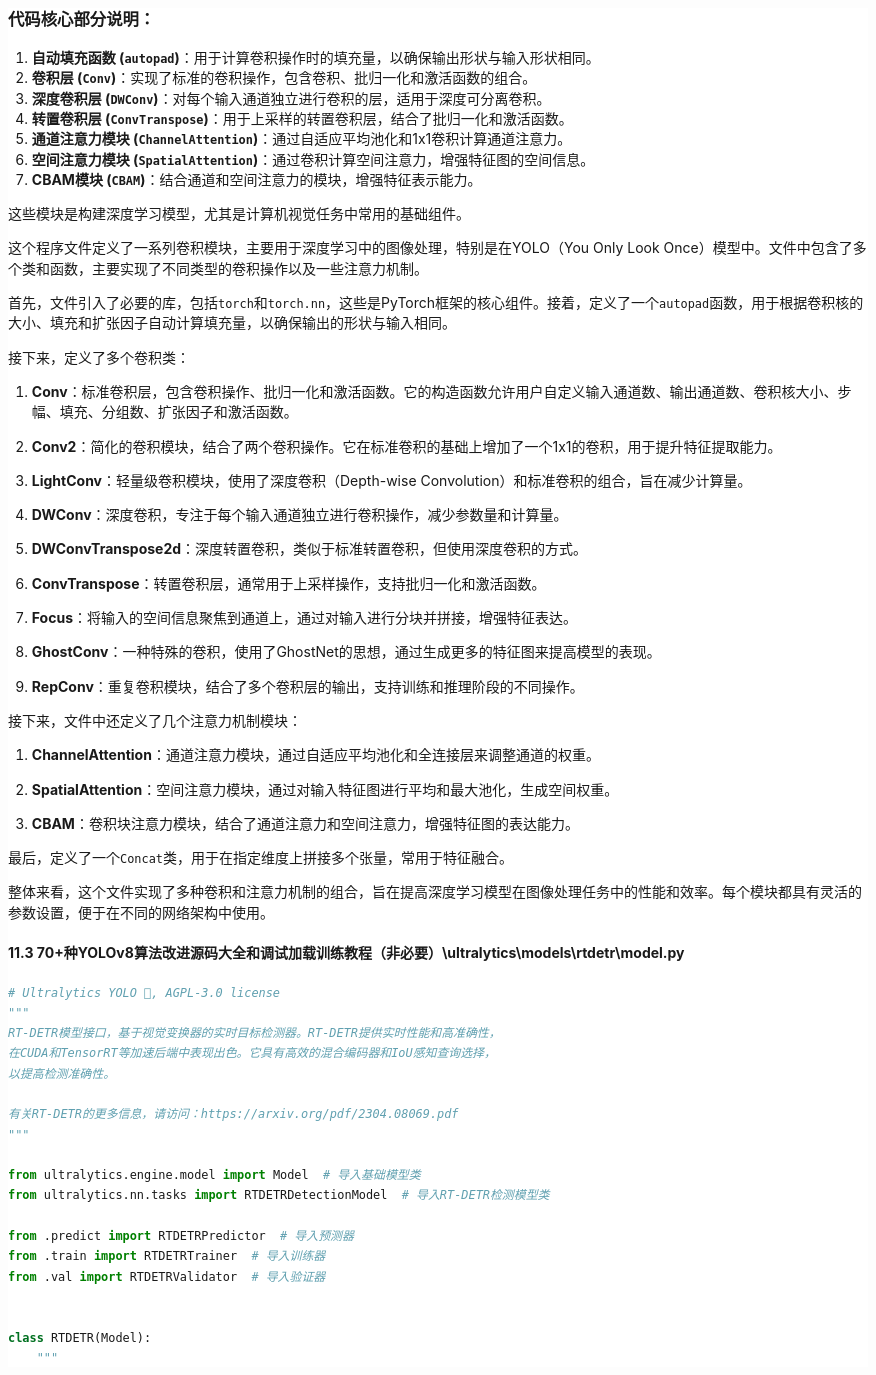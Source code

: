 ### 代码核心部分说明：
1. **自动填充函数 (`autopad`)**：用于计算卷积操作时的填充量，以确保输出形状与输入形状相同。
2. **卷积层 (`Conv`)**：实现了标准的卷积操作，包含卷积、批归一化和激活函数的组合。
3. **深度卷积层 (`DWConv`)**：对每个输入通道独立进行卷积的层，适用于深度可分离卷积。
4. **转置卷积层 (`ConvTranspose`)**：用于上采样的转置卷积层，结合了批归一化和激活函数。
5. **通道注意力模块 (`ChannelAttention`)**：通过自适应平均池化和1x1卷积计算通道注意力。
6. **空间注意力模块 (`SpatialAttention`)**：通过卷积计算空间注意力，增强特征图的空间信息。
7. **CBAM模块 (`CBAM`)**：结合通道和空间注意力的模块，增强特征表示能力。

这些模块是构建深度学习模型，尤其是计算机视觉任务中常用的基础组件。

这个程序文件定义了一系列卷积模块，主要用于深度学习中的图像处理，特别是在YOLO（You Only Look Once）模型中。文件中包含了多个类和函数，主要实现了不同类型的卷积操作以及一些注意力机制。

首先，文件引入了必要的库，包括`torch`和`torch.nn`，这些是PyTorch框架的核心组件。接着，定义了一个`autopad`函数，用于根据卷积核的大小、填充和扩张因子自动计算填充量，以确保输出的形状与输入相同。

接下来，定义了多个卷积类：

1. **Conv**：标准卷积层，包含卷积操作、批归一化和激活函数。它的构造函数允许用户自定义输入通道数、输出通道数、卷积核大小、步幅、填充、分组数、扩张因子和激活函数。

2. **Conv2**：简化的卷积模块，结合了两个卷积操作。它在标准卷积的基础上增加了一个1x1的卷积，用于提升特征提取能力。

3. **LightConv**：轻量级卷积模块，使用了深度卷积（Depth-wise Convolution）和标准卷积的组合，旨在减少计算量。

4. **DWConv**：深度卷积，专注于每个输入通道独立进行卷积操作，减少参数量和计算量。

5. **DWConvTranspose2d**：深度转置卷积，类似于标准转置卷积，但使用深度卷积的方式。

6. **ConvTranspose**：转置卷积层，通常用于上采样操作，支持批归一化和激活函数。

7. **Focus**：将输入的空间信息聚焦到通道上，通过对输入进行分块并拼接，增强特征表达。

8. **GhostConv**：一种特殊的卷积，使用了GhostNet的思想，通过生成更多的特征图来提高模型的表现。

9. **RepConv**：重复卷积模块，结合了多个卷积层的输出，支持训练和推理阶段的不同操作。

接下来，文件中还定义了几个注意力机制模块：

1. **ChannelAttention**：通道注意力模块，通过自适应平均池化和全连接层来调整通道的权重。

2. **SpatialAttention**：空间注意力模块，通过对输入特征图进行平均和最大池化，生成空间权重。

3. **CBAM**：卷积块注意力模块，结合了通道注意力和空间注意力，增强特征图的表达能力。

最后，定义了一个`Concat`类，用于在指定维度上拼接多个张量，常用于特征融合。

整体来看，这个文件实现了多种卷积和注意力机制的组合，旨在提高深度学习模型在图像处理任务中的性能和效率。每个模块都具有灵活的参数设置，便于在不同的网络架构中使用。

#### 11.3 70+种YOLOv8算法改进源码大全和调试加载训练教程（非必要）\ultralytics\models\rtdetr\model.py

```python
# Ultralytics YOLO 🚀, AGPL-3.0 license
"""
RT-DETR模型接口，基于视觉变换器的实时目标检测器。RT-DETR提供实时性能和高准确性，
在CUDA和TensorRT等加速后端中表现出色。它具有高效的混合编码器和IoU感知查询选择，
以提高检测准确性。

有关RT-DETR的更多信息，请访问：https://arxiv.org/pdf/2304.08069.pdf
"""

from ultralytics.engine.model import Model  # 导入基础模型类
from ultralytics.nn.tasks import RTDETRDetectionModel  # 导入RT-DETR检测模型类

from .predict import RTDETRPredictor  # 导入预测器
from .train import RTDETRTrainer  # 导入训练器
from .val import RTDETRValidator  # 导入验证器


class RTDETR(Model):
    """
```